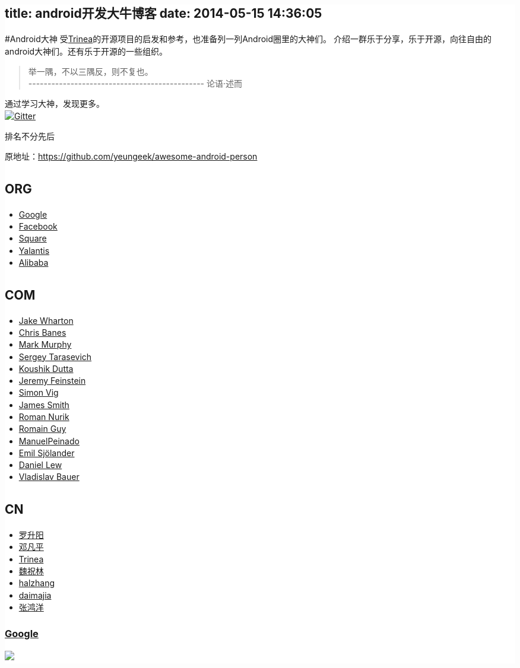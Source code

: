title: android开发大牛博客
date: 2014-05-15 14:36:05
---

#Android大神
受[Trinea](https://github.com/Trinea)的开源项目的启发和参考，也准备列一列Android圈里的大神们。
介绍一群乐于分享，乐于开源，向往自由的android大神们。还有乐于开源的一些组织。  
> 举一隅，不以三隅反，则不复也。<br>
> ---------------------------------------------- 论语·述而

通过学习大神，发现更多。  
[![Gitter](https://badges.gitter.im/Join%20Chat.svg)](https://gitter.im/yeungeek/awesome-android-libraries?utm_source=badge&utm_medium=badge&utm_campaign=pr-badge)  

排名不分先后

原地址：https://github.com/yeungeek/awesome-android-person

## ORG
* [Google](#Google)
* [Facebook](#Facebook)
* [Square](#Square)
* [Yalantis](#Yalantis)
* [Alibaba](#Alibaba)

## COM
* [Jake Wharton](#Jake_Wharton)
* [Chris Banes](#Chris_Banes)
* [Mark Murphy](#Mark_Murphy)
* [Sergey Tarasevich](#Sergey_Tarasevich)
* [Koushik Dutta](#Koushik_Dutta)
* [Jeremy Feinstein](#Jeremy_Feinstein)
* [Simon Vig](#Simon_Vig)
* [James Smith](#James_Smith)
* [Roman Nurik](#Roman_Nurik)
* [Romain Guy](#Romain_Guy)
* [ManuelPeinado](#Manuelpeinado)
* [Emil Sjölander](#Emil_Sjölander)
* [Daniel Lew](#Daniel_Lew)
* [Vladislav Bauer](#Vladislav_Bauer)

## CN
* [罗升阳](#罗升阳)
* [邓凡平](#邓凡平)
* [Trinea](#Trinea)
* [魏祝林](#魏祝林)
* [halzhang](#Halzhang)
* [daimajia](#Daimajia)
* [张鸿洋](#张鸿洋)

### [Google](https://github.com/google)
![](https://avatars0.githubusercontent.com/u/1342004?v=3&s=188)  
